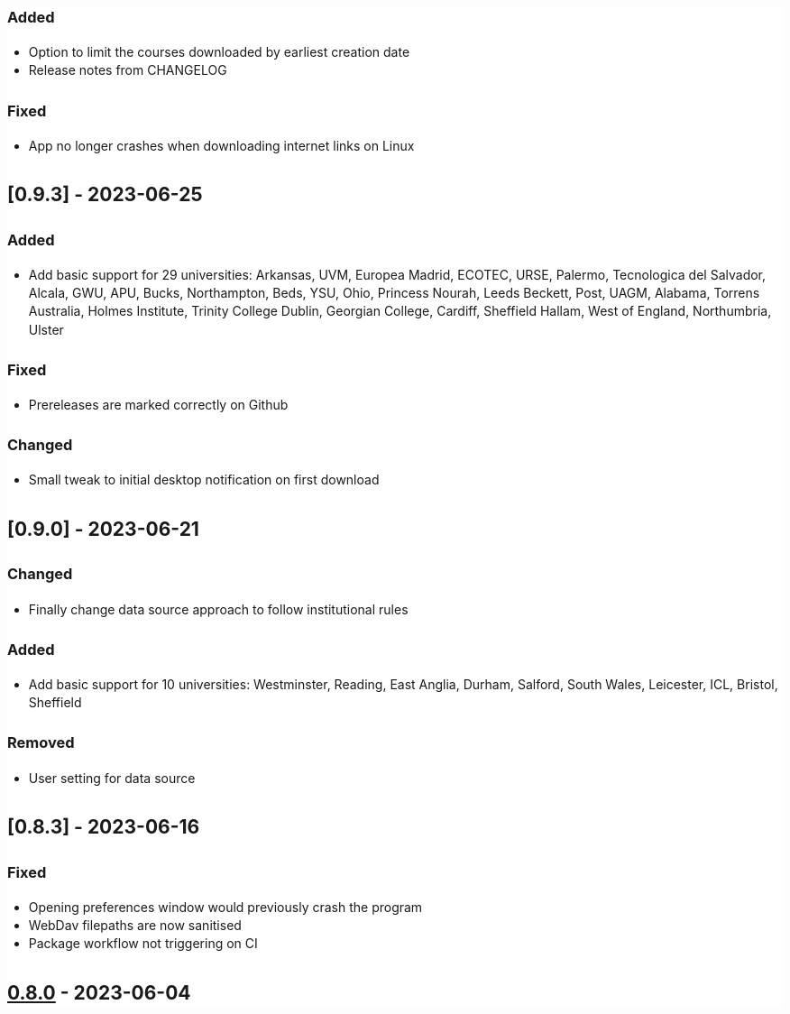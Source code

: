 ### Added
- Option to limit the courses downloaded by earliest creation date
- Release notes from CHANGELOG

### Fixed
- App no longer crashes when downloading internet links on Linux


## [0.9.3] - 2023-06-25

### Added
- Add basic support for 29 universities: Arkansas, UVM, Europea Madrid, ECOTEC, URSE, Palermo,
  Tecnologica del Salvador, Alcala, GWU, APU, Bucks, Northampton, Beds, YSU, Ohio, Princess Nourah,
  Leeds Beckett, Post, UAGM, Alabama, Torrens Australia, Holmes Institute, Trinity College Dublin,
  Georgian College, Cardiff, Sheffield Hallam, West of England, Northumbria, Ulster

### Fixed
- Prereleases are marked correctly on Github

### Changed
- Small tweak to initial desktop notification on first download

## [0.9.0] - 2023-06-21

### Changed
- Finally change data source approach to follow institutional rules


### Added
- Add basic support for 10 universities: Westminster, Reading,
  East Anglia, Durham, Salford, South Wales, Leicester, ICL, Bristol,
  Sheffield


### Removed
- User setting for data source



## [0.8.3] - 2023-06-16

### Fixed
- Opening preferences window would previously crash the program
- WebDav filepaths are now sanitised
- Package workflow not triggering on CI



## [0.8.0] - 2023-06-04


[0.8.0]: https://github.com/jacobszpz/BlackboardSync/releases/